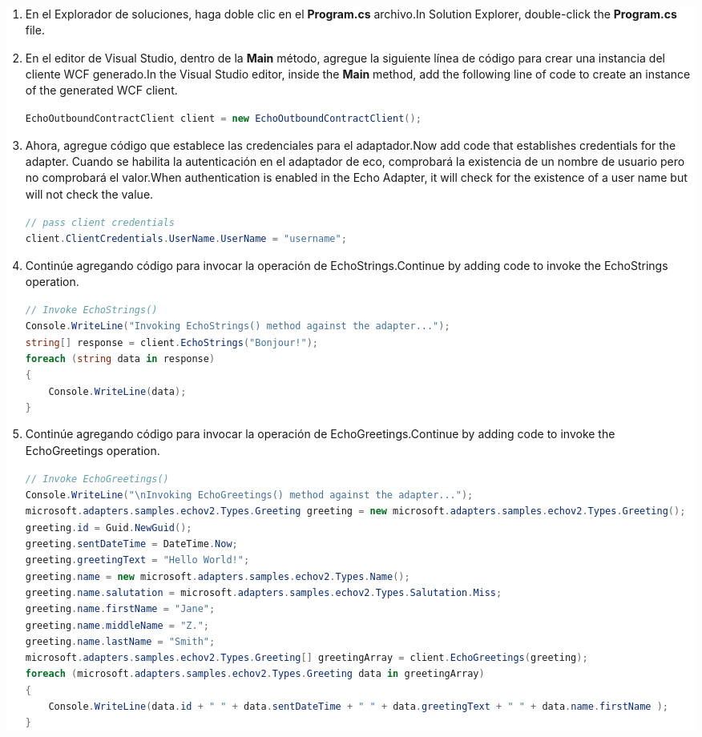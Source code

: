 1.  <span data-ttu-id="de59b-169">En el Explorador de soluciones, haga doble clic en el **Program.cs** archivo.</span><span class="sxs-lookup"><span data-stu-id="de59b-169">In Solution Explorer, double-click the **Program.cs** file.</span></span>  
  
2.  <span data-ttu-id="de59b-170">En el editor de Visual Studio, dentro de la **Main** método, agregue la siguiente línea de código para crear una instancia del cliente WCF generado.</span><span class="sxs-lookup"><span data-stu-id="de59b-170">In the Visual Studio editor, inside the **Main** method, add the following line of code to create an instance of the generated WCF client.</span></span>  
  
    ```csharp  
    EchoOutboundContractClient client = new EchoOutboundContractClient();  
    ```  
  
3.  <span data-ttu-id="de59b-171">Ahora, agregue código que establece las credenciales para el adaptador.</span><span class="sxs-lookup"><span data-stu-id="de59b-171">Now add code that establishes credentials for the adapter.</span></span> <span data-ttu-id="de59b-172">Cuando se habilita la autenticación en el adaptador de eco, comprobará la existencia de un nombre de usuario pero no comprobará el valor.</span><span class="sxs-lookup"><span data-stu-id="de59b-172">When authentication is enabled in the Echo Adapter, it will check for the existence of a user name but will not check the value.</span></span>  
  
    ```csharp  
    // pass client credentials  
    client.ClientCredentials.UserName.UserName = "username";  
    ```  
  
4.  <span data-ttu-id="de59b-173">Continúe agregando código para invocar la operación de EchoStrings.</span><span class="sxs-lookup"><span data-stu-id="de59b-173">Continue by adding code to invoke the EchoStrings operation.</span></span>  
  
    ```csharp  
    // Invoke EchoStrings()  
    Console.WriteLine("Invoking EchoStrings() method against the adapter...");  
    string[] response = client.EchoStrings("Bonjour!");  
    foreach (string data in response)  
    {  
        Console.WriteLine(data);  
    }  
    ```  
  
5.  <span data-ttu-id="de59b-174">Continúe agregando código para invocar la operación de EchoGreetings.</span><span class="sxs-lookup"><span data-stu-id="de59b-174">Continue by adding code to invoke the EchoGreetings operation.</span></span>  
  
    ```csharp  
    // Invoke EchoGreetings()  
    Console.WriteLine("\nInvoking EchoGreetings() method against the adapter...");  
    microsoft.adapters.samples.echov2.Types.Greeting greeting = new microsoft.adapters.samples.echov2.Types.Greeting();  
    greeting.id = Guid.NewGuid();  
    greeting.sentDateTime = DateTime.Now;  
    greeting.greetingText = "Hello World!";  
    greeting.name = new microsoft.adapters.samples.echov2.Types.Name();  
    greeting.name.salutation = microsoft.adapters.samples.echov2.Types.Salutation.Miss;  
    greeting.name.firstName = "Jane";  
    greeting.name.middleName = "Z.";  
    greeting.name.lastName = "Smith";  
    microsoft.adapters.samples.echov2.Types.Greeting[] greetingArray = client.EchoGreetings(greeting);  
    foreach (microsoft.adapters.samples.echov2.Types.Greeting data in greetingArray)  
    {  
        Console.WriteLine(data.id + " " + data.sentDateTime + " " + data.greetingText + " " + data.name.firstName );  
    }  
    ```  
  